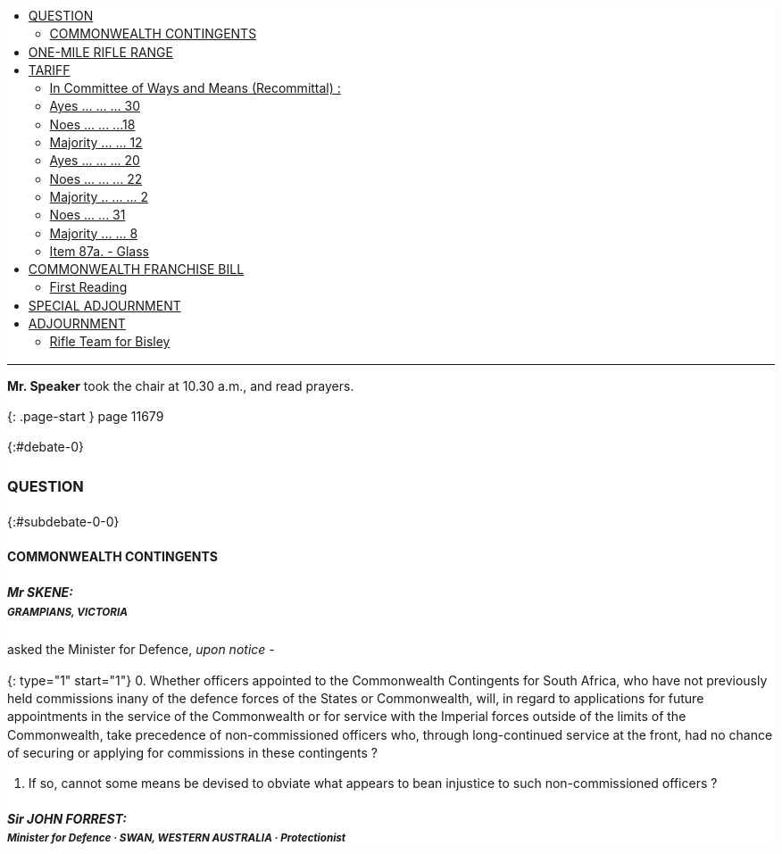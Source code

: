 
* [QUESTION](#debate-0)
    * [COMMONWEALTH CONTINGENTS](#subdebate-0-0)
* [ONE-MILE RIFLE RANGE](#debate-1)
* [TARIFF](#debate-2)
    * [In Committee of Ways and Means (Recommittal) :](#subdebate-2-0)
    * [Ayes ... ... ... 30](#subdebate-2-2)
    * [Noes ... ... ...18](#subdebate-2-4)
    * [Majority ... ... 12](#subdebate-2-6)
    * [Ayes ... ... ... 20](#subdebate-2-8)
    * [Noes ... ... ... 22](#subdebate-2-10)
    * [Majority .. ... ... 2](#subdebate-2-12)
    * [Noes ... ... 31](#subdebate-2-14)
    * [Majority ... ... 8](#subdebate-2-16)
    * [Item 87a. - Glass](#subdebate-2-18)
* [COMMONWEALTH FRANCHISE BILL](#debate-3)
    * [First Reading](#subdebate-3-0)
* [SPECIAL ADJOURNMENT](#debate-4)
* [ADJOURNMENT](#debate-5)
    * [Rifle Team for Bisley](#subdebate-5-0)


----


 **Mr. Speaker** took the chair at 10.30 a.m., and read prayers. 

{: .page-start }
page 11679

{:#debate-0}
### QUESTION

{:#subdebate-0-0}
#### COMMONWEALTH CONTINGENTS

##### Mr SKENE:<br><small class="text-muted">GRAMPIANS, VICTORIA</small>

asked the Minister for Defence,  *upon notice -* 

{: type="1" start="1"}
0. Whether officers appointed to the Commonwealth Contingents for South Africa, who have not previously held commissions inany of the defence forces of the States or Commonwealth, will, in regard to applications for future appointments in the service of the Commonwealth or for service with the Imperial forces outside of the limits of the Commonwealth, take precedence of non-commissioned officers who, through long-continued service at the front, had no chance of securing or applying for commissions in these contingents ? 
1. If so, cannot some means be devised to obviate what appears to bean injustice to such non-commissioned officers ? 

##### Sir JOHN FORREST:<br><small class="text-muted">Minister for Defence &middot; SWAN, WESTERN AUSTRALIA &middot; Protectionist</small>
